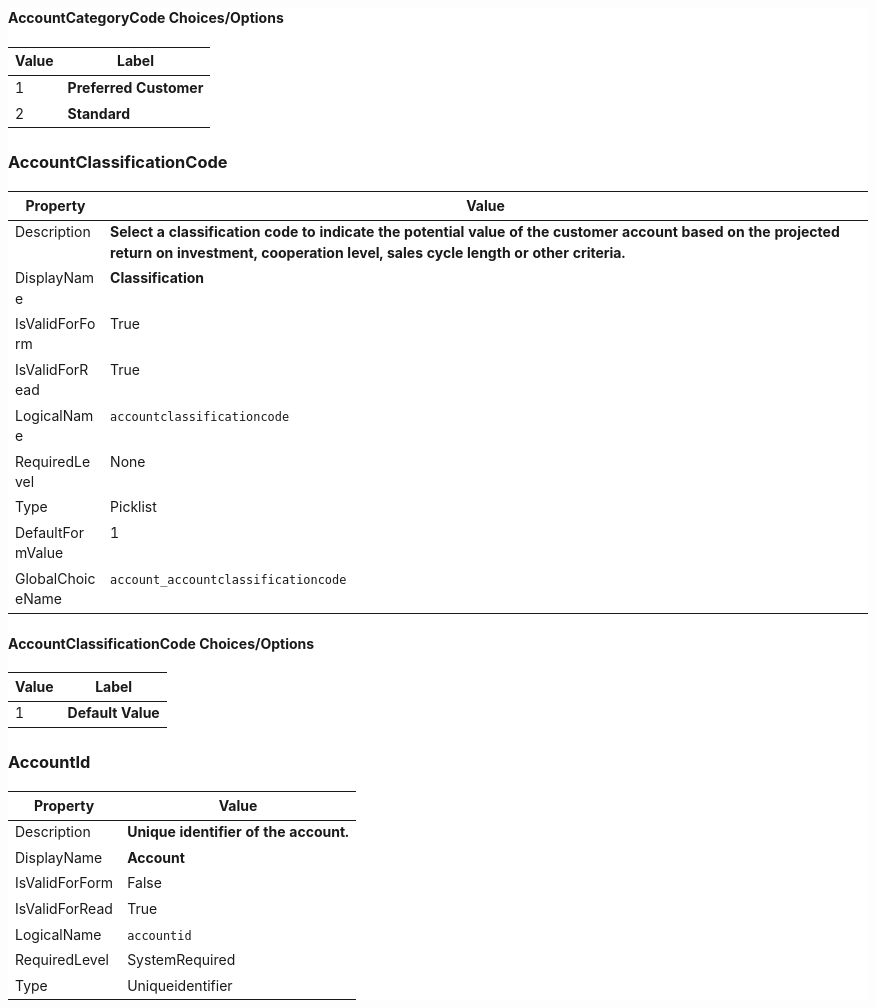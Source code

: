 #### AccountCategoryCode Choices/Options

|Value|Label|
|---|---|
|1|**Preferred Customer**|
|2|**Standard**|

### <a name="BKMK_AccountClassificationCode"></a> AccountClassificationCode

|Property|Value|
|---|---|
|Description|**Select a classification code to indicate the potential value of the customer account based on the projected return on investment, cooperation level, sales cycle length or other criteria.**|
|DisplayName|**Classification**|
|IsValidForForm|True|
|IsValidForRead|True|
|LogicalName|`accountclassificationcode`|
|RequiredLevel|None|
|Type|Picklist|
|DefaultFormValue|1|
|GlobalChoiceName|`account_accountclassificationcode`|

#### AccountClassificationCode Choices/Options

|Value|Label|
|---|---|
|1|**Default Value**|

### <a name="BKMK_AccountId"></a> AccountId

|Property|Value|
|---|---|
|Description|**Unique identifier of the account.**|
|DisplayName|**Account**|
|IsValidForForm|False|
|IsValidForRead|True|
|LogicalName|`accountid`|
|RequiredLevel|SystemRequired|
|Type|Uniqueidentifier|
